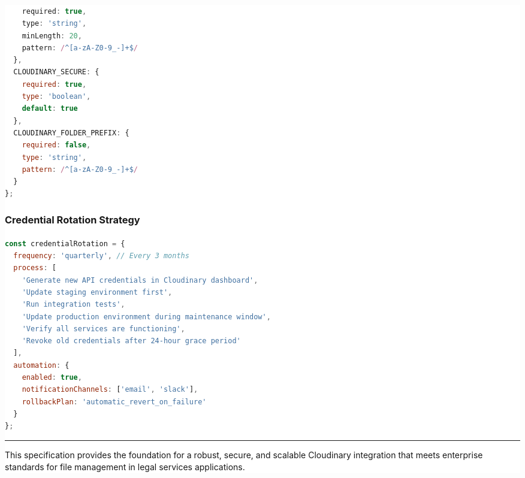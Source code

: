 ```javascript
    required: true,
    type: 'string',
    minLength: 20,
    pattern: /^[a-zA-Z0-9_-]+$/
  },
  CLOUDINARY_SECURE: {
    required: true,
    type: 'boolean',
    default: true
  },
  CLOUDINARY_FOLDER_PREFIX: {
    required: false,
    type: 'string',
    pattern: /^[a-zA-Z0-9_-]+$/
  }
};
```

### Credential Rotation Strategy
```javascript
const credentialRotation = {
  frequency: 'quarterly', // Every 3 months
  process: [
    'Generate new API credentials in Cloudinary dashboard',
    'Update staging environment first',
    'Run integration tests',
    'Update production environment during maintenance window',
    'Verify all services are functioning',
    'Revoke old credentials after 24-hour grace period'
  ],
  automation: {
    enabled: true,
    notificationChannels: ['email', 'slack'],
    rollbackPlan: 'automatic_revert_on_failure'
  }
};
```

---

This specification provides the foundation for a robust, secure, and scalable Cloudinary integration that meets enterprise standards for file management in legal services applications.
